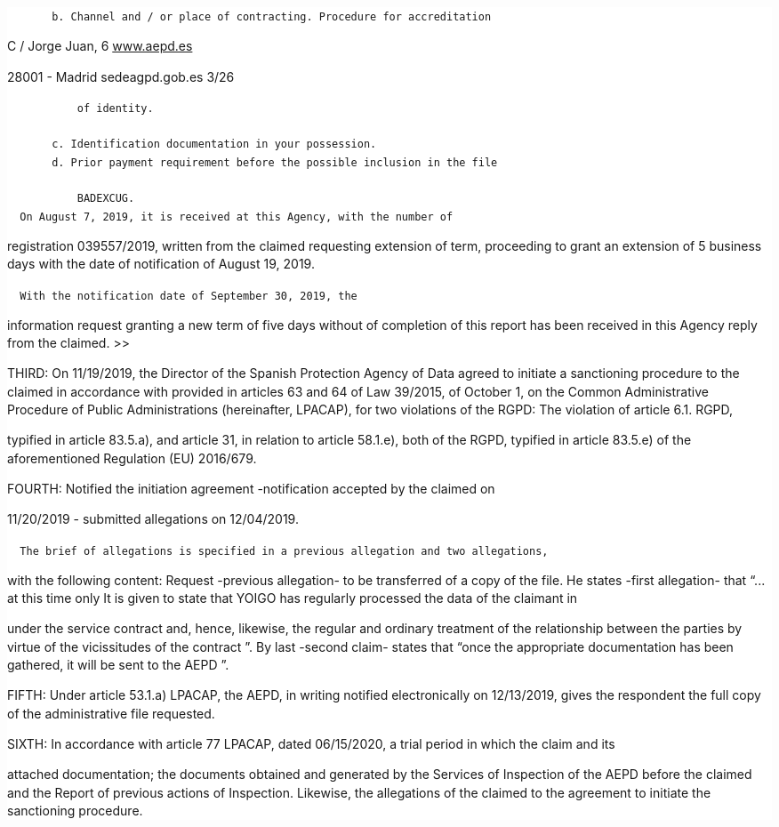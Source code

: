            b. Channel and / or place of contracting. Procedure for accreditation
C / Jorge Juan, 6 www.aepd.es

28001 - Madrid sedeagpd.gob.es 3/26

               of identity.

           c. Identification documentation in your possession.
           d. Prior payment requirement before the possible inclusion in the file

               BADEXCUG.
      On August 7, 2019, it is received at this Agency, with the number of

registration 039557/2019, written from the claimed requesting extension of
term, proceeding to grant an extension of 5 business days with the date of
notification of August 19, 2019.

      With the notification date of September 30, 2019, the
information request granting a new term of five days without
of completion of this report has been received in this Agency reply
from the claimed. >>

THIRD: On 11/19/2019, the Director of the Spanish Protection Agency
of Data agreed to initiate a sanctioning procedure to the claimed in accordance with
provided in articles 63 and 64 of Law 39/2015, of October 1, on the
Common Administrative Procedure of Public Administrations (hereinafter,
LPACAP), for two violations of the RGPD: The violation of article 6.1. RGPD,

typified in article 83.5.a), and article 31, in relation to article 58.1.e),
both of the RGPD, typified in article 83.5.e) of the aforementioned Regulation (EU)
2016/679.

FOURTH: Notified the initiation agreement -notification accepted by the claimed on

11/20/2019 - submitted allegations on 12/04/2019.

      The brief of allegations is specified in a previous allegation and two allegations,
with the following content: Request -previous allegation- to be transferred of a
copy of the file. He states -first allegation- that “... at this time only
It is given to state that YOIGO has regularly processed the data of the claimant in

under the service contract and, hence, likewise, the regular and ordinary treatment of
the relationship between the parties by virtue of the vicissitudes of the contract ”. By last
-second claim- states that “once the appropriate documentation has been gathered, it will be sent to the
AEPD ”.

FIFTH: Under article 53.1.a) LPACAP, the AEPD, in writing notified
electronically on 12/13/2019, gives the respondent the full copy of the
administrative file requested.

SIXTH: In accordance with article 77 LPACAP, dated 06/15/2020, a
trial period in which the claim and its

attached documentation; the documents obtained and generated by the Services of
Inspection of the AEPD before the claimed and the Report of previous actions of
Inspection. Likewise, the allegations of the
claimed to the agreement to initiate the sanctioning procedure.
